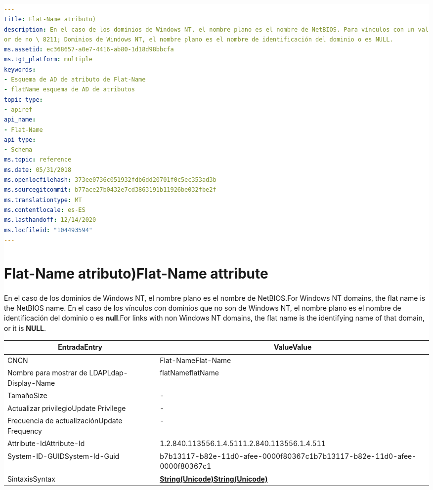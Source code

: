 ```yaml
---
title: Flat-Name atributo)
description: En el caso de los dominios de Windows NT, el nombre plano es el nombre de NetBIOS. Para vínculos con un valor de no \ 8211; Dominios de Windows NT, el nombre plano es el nombre de identificación del dominio o es NULL.
ms.assetid: ec368657-a0e7-4416-ab80-1d18d98bbcfa
ms.tgt_platform: multiple
keywords:
- Esquema de AD de atributo de Flat-Name
- flatName esquema de AD de atributos
topic_type:
- apiref
api_name:
- Flat-Name
api_type:
- Schema
ms.topic: reference
ms.date: 05/31/2018
ms.openlocfilehash: 373ee0736c051932fdb6dd20701f0c5ec353ad3b
ms.sourcegitcommit: b77ace27b0432e7cd3863191b11926be032fbe2f
ms.translationtype: MT
ms.contentlocale: es-ES
ms.lasthandoff: 12/14/2020
ms.locfileid: "104493594"
---
```

# <a name="flat-name-attribute"></a><span data-ttu-id="924f6-106">Flat-Name atributo)</span><span class="sxs-lookup"><span data-stu-id="924f6-106">Flat-Name attribute</span></span>

<span data-ttu-id="924f6-107">En el caso de los dominios de Windows NT, el nombre plano es el nombre de NetBIOS.</span><span class="sxs-lookup"><span data-stu-id="924f6-107">For Windows NT domains, the flat name is the NetBIOS name.</span></span> <span data-ttu-id="924f6-108">En el caso de los vínculos con dominios que no son de Windows NT, el nombre plano es el nombre de identificación del dominio o es **null**.</span><span class="sxs-lookup"><span data-stu-id="924f6-108">For links with non Windows NT domains, the flat name is the identifying name of that domain, or it is **NULL**.</span></span>



| <span data-ttu-id="924f6-109">Entrada</span><span class="sxs-lookup"><span data-stu-id="924f6-109">Entry</span></span> | <span data-ttu-id="924f6-110">Value</span><span class="sxs-lookup"><span data-stu-id="924f6-110">Value</span></span> |
|-------------------|---------------------------------------------|
| <span data-ttu-id="924f6-111">CN</span><span class="sxs-lookup"><span data-stu-id="924f6-111">CN</span></span>                | <span data-ttu-id="924f6-112">Flat-Name</span><span class="sxs-lookup"><span data-stu-id="924f6-112">Flat-Name</span></span>                                   |
| <span data-ttu-id="924f6-113">Nombre para mostrar de LDAP</span><span class="sxs-lookup"><span data-stu-id="924f6-113">Ldap-Display-Name</span></span> | <span data-ttu-id="924f6-114">flatName</span><span class="sxs-lookup"><span data-stu-id="924f6-114">flatName</span></span>                                    |
| <span data-ttu-id="924f6-115">Tamaño</span><span class="sxs-lookup"><span data-stu-id="924f6-115">Size</span></span>              | \-                                          |
| <span data-ttu-id="924f6-116">Actualizar privilegio</span><span class="sxs-lookup"><span data-stu-id="924f6-116">Update Privilege</span></span>  | \-                                          |
| <span data-ttu-id="924f6-117">Frecuencia de actualización</span><span class="sxs-lookup"><span data-stu-id="924f6-117">Update Frequency</span></span>  | \-                                          |
| <span data-ttu-id="924f6-118">Attribute-Id</span><span class="sxs-lookup"><span data-stu-id="924f6-118">Attribute-Id</span></span>      | <span data-ttu-id="924f6-119">1.2.840.113556.1.4.511</span><span class="sxs-lookup"><span data-stu-id="924f6-119">1.2.840.113556.1.4.511</span></span>                      |
| <span data-ttu-id="924f6-120">System-ID-GUID</span><span class="sxs-lookup"><span data-stu-id="924f6-120">System-Id-Guid</span></span>    | <span data-ttu-id="924f6-121">b7b13117-b82e-11d0-afee-0000f80367c1</span><span class="sxs-lookup"><span data-stu-id="924f6-121">b7b13117-b82e-11d0-afee-0000f80367c1</span></span>        |
| <span data-ttu-id="924f6-122">Sintaxis</span><span class="sxs-lookup"><span data-stu-id="924f6-122">Syntax</span></span>            | [<span data-ttu-id="924f6-123">**String(Unicode)**</span><span class="sxs-lookup"><span data-stu-id="924f6-123">**String(Unicode)**</span></span>](s-string-unicode.md) |
